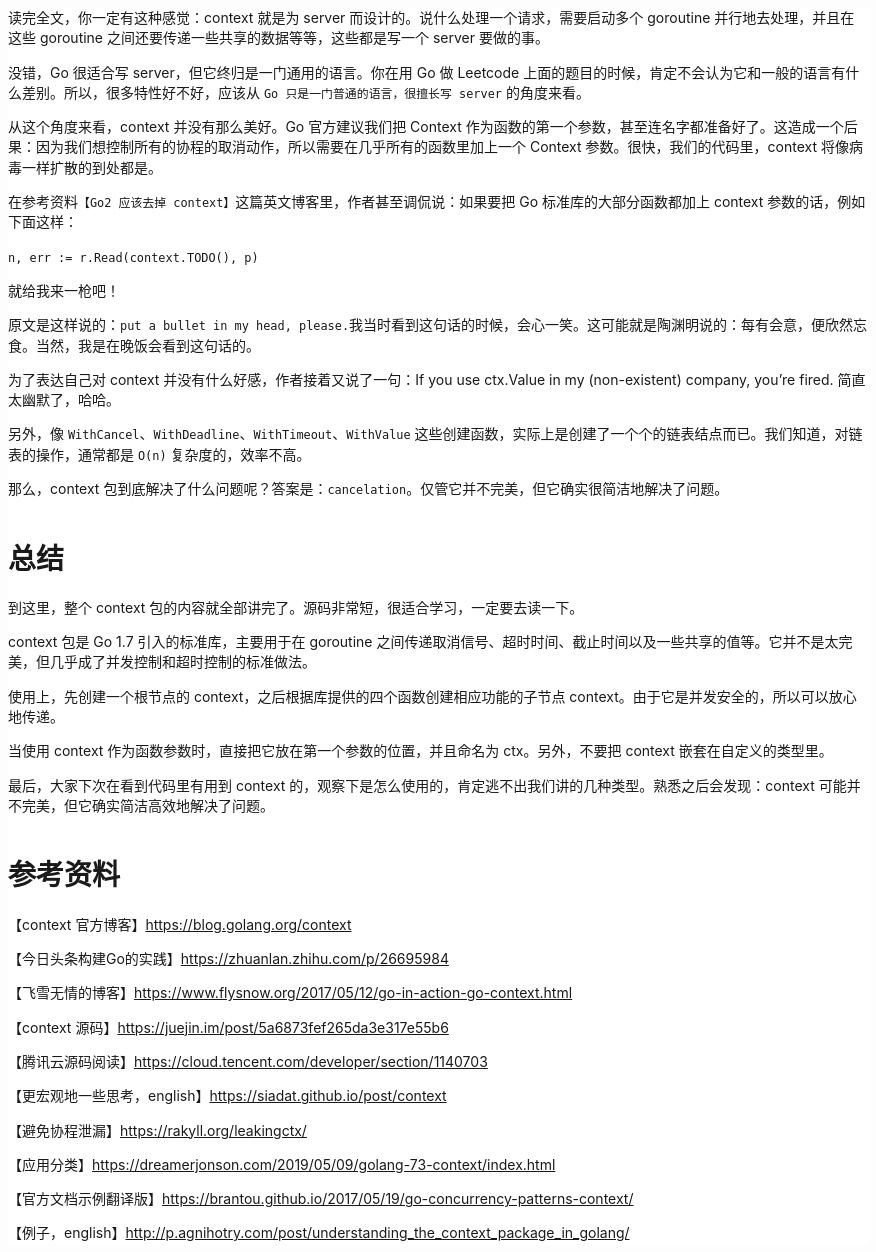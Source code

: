 读完全文，你一定有这种感觉：context 就是为 server 而设计的。说什么处理一个请求，需要启动多个 goroutine 并行地去处理，并且在这些 goroutine 之间还要传递一些共享的数据等等，这些都是写一个 server 要做的事。

没错，Go 很适合写 server，但它终归是一门通用的语言。你在用 Go 做 Leetcode 上面的题目的时候，肯定不会认为它和一般的语言有什么差别。所以，很多特性好不好，应该从 `Go 只是一门普通的语言，很擅长写 server` 的角度来看。

从这个角度来看，context 并没有那么美好。Go 官方建议我们把 Context 作为函数的第一个参数，甚至连名字都准备好了。这造成一个后果：因为我们想控制所有的协程的取消动作，所以需要在几乎所有的函数里加上一个 Context 参数。很快，我们的代码里，context 将像病毒一样扩散的到处都是。

在参考资料`【Go2 应该去掉 context】`这篇英文博客里，作者甚至调侃说：如果要把 Go 标准库的大部分函数都加上 context 参数的话，例如下面这样：

```
n, err := r.Read(context.TODO(), p)
```

就给我来一枪吧！

原文是这样说的：`put a bullet in my head, please.`我当时看到这句话的时候，会心一笑。这可能就是陶渊明说的：每有会意，便欣然忘食。当然，我是在晚饭会看到这句话的。

为了表达自己对 context 并没有什么好感，作者接着又说了一句：If you use ctx.Value in my (non-existent) company, you’re fired. 简直太幽默了，哈哈。

另外，像 `WithCancel`、`WithDeadline`、`WithTimeout`、`WithValue` 这些创建函数，实际上是创建了一个个的链表结点而已。我们知道，对链表的操作，通常都是 `O(n)` 复杂度的，效率不高。

那么，context 包到底解决了什么问题呢？答案是：`cancelation`。仅管它并不完美，但它确实很简洁地解决了问题。

# 总结

到这里，整个 context 包的内容就全部讲完了。源码非常短，很适合学习，一定要去读一下。

context 包是 Go 1.7 引入的标准库，主要用于在 goroutine 之间传递取消信号、超时时间、截止时间以及一些共享的值等。它并不是太完美，但几乎成了并发控制和超时控制的标准做法。

使用上，先创建一个根节点的 context，之后根据库提供的四个函数创建相应功能的子节点 context。由于它是并发安全的，所以可以放心地传递。

当使用 context 作为函数参数时，直接把它放在第一个参数的位置，并且命名为 ctx。另外，不要把 context 嵌套在自定义的类型里。

最后，大家下次在看到代码里有用到 context 的，观察下是怎么使用的，肯定逃不出我们讲的几种类型。熟悉之后会发现：context 可能并不完美，但它确实简洁高效地解决了问题。

# 参考资料

【context 官方博客】<https://blog.golang.org/context>

【今日头条构建Go的实践】<https://zhuanlan.zhihu.com/p/26695984>

【飞雪无情的博客】<https://www.flysnow.org/2017/05/12/go-in-action-go-context.html>

【context 源码】<https://juejin.im/post/5a6873fef265da3e317e55b6>

【腾讯云源码阅读】<https://cloud.tencent.com/developer/section/1140703>

【更宏观地一些思考，english】<https://siadat.github.io/post/context>

【避免协程泄漏】<https://rakyll.org/leakingctx/>

【应用分类】<https://dreamerjonson.com/2019/05/09/golang-73-context/index.html>

【官方文档示例翻译版】<https://brantou.github.io/2017/05/19/go-concurrency-patterns-context/>

【例子，english】<http://p.agnihotry.com/post/understanding_the_context_package_in_golang/>
